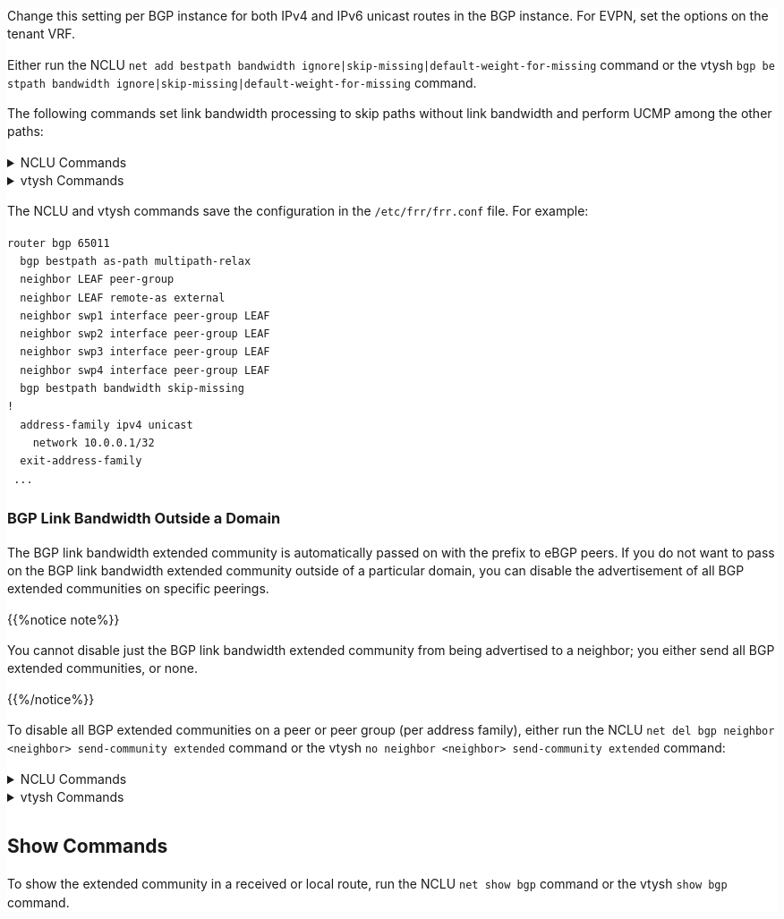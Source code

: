 Change this setting per BGP instance for both IPv4 and IPv6 unicast routes in the BGP instance. For EVPN, set the options on the tenant VRF.

Either run the NCLU `net add bestpath bandwidth ignore|skip-missing|default-weight-for-missing` command or the vtysh `bgp bestpath bandwidth ignore|skip-missing|default-weight-for-missing` command.

The following commands set link bandwidth processing to skip paths without link bandwidth and perform UCMP among the other paths:

<details><summary>NCLU Commands </summary></details>

<details><summary>vtysh Commands</summary></details>

The NCLU and vtysh commands save the configuration in the `/etc/frr/frr.conf` file. For example:

```
router bgp 65011
  bgp bestpath as-path multipath-relax
  neighbor LEAF peer-group
  neighbor LEAF remote-as external
  neighbor swp1 interface peer-group LEAF
  neighbor swp2 interface peer-group LEAF
  neighbor swp3 interface peer-group LEAF
  neighbor swp4 interface peer-group LEAF
  bgp bestpath bandwidth skip-missing
!
  address-family ipv4 unicast
    network 10.0.0.1/32
  exit-address-family
 ...
 ```

### BGP Link Bandwidth Outside a Domain

The BGP link bandwidth extended community is automatically passed on with the prefix to eBGP peers. If you do not want to pass on the BGP link bandwidth extended community outside of a particular domain, you can disable the advertisement of all BGP extended communities on specific peerings.

{{%notice note%}}

You cannot disable just the BGP link bandwidth extended community from being advertised to a neighbor; you either send all BGP extended communities, or none.

{{%/notice%}}

To disable all BGP extended communities on a peer or peer group (per address family), either run the NCLU `net del bgp neighbor <neighbor> send-community extended` command or the vtysh `no neighbor <neighbor> send-community extended` command:

<details><summary>NCLU Commands</summary></details>

<details><summary>vtysh Commands</summary></details>

## Show Commands

To show the extended community in a received or local route, run the NCLU `net show bgp` command or the vtysh `show bgp` command.
